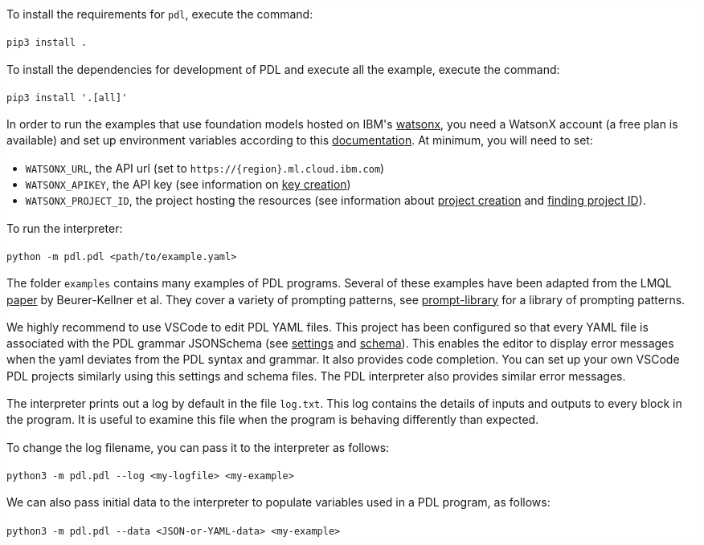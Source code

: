 To install the requirements for `pdl`, execute the command:

```
pip3 install .
```

To install the dependencies for development of PDL and execute all the example, execute the command:
```
pip3 install '.[all]'
```

In order to run the examples that use foundation models hosted on IBM's [watsonx](https://www.ibm.com/watsonx), you need a WatsonX account (a free plan is available) and set up environment variables according to this [documentation](https://docs.litellm.ai/docs/providers/watsonx). At minimum, you will need to set:
- `WATSONX_URL`, the API url (set to `https://{region}.ml.cloud.ibm.com`)
- `WATSONX_APIKEY`, the API key (see information on [key creation](https://cloud.ibm.com/docs/account?topic=account-userapikey&interface=ui#create_user_key))
- `WATSONX_PROJECT_ID`, the project hosting the resources (see information about [project creation](https://www.ibm.com/docs/en/watsonx/saas?topic=projects-creating-project) and [finding project ID](https://dataplatform.cloud.ibm.com/docs/content/wsj/analyze-data/fm-project-id.html?context=wx)).


To run the interpreter:

```
python -m pdl.pdl <path/to/example.yaml>
```

The folder `examples` contains many examples of PDL programs. Several of these examples have been adapted from the LMQL [paper](https://arxiv.org/abs/2212.06094) by Beurer-Kellner et al. They cover a variety of prompting patterns, see [prompt-library](https://github.com/IBM/prompt-declaration-language/blob/main/examples/prompt_library) for a library of prompting patterns.

We highly recommend to use VSCode to edit PDL YAML files. This project has been configured so that every YAML file is associated with the PDL grammar JSONSchema (see [settings](https://github.com/IBM/prompt-declaration-language/blob/main/.vscode/settings.json) and [schema](https://github.com/IBM/prompt-declaration-language/blob/main/pdl-schema.json)). This enables the editor to display error messages when the yaml deviates from the PDL syntax and grammar. It also provides code completion. You can set up your own VSCode PDL projects similarly using this settings and schema files. The PDL interpreter also provides similar error messages.

The interpreter prints out a log by default in the file `log.txt`. This log contains the details of inputs and outputs to every block in the program. It is useful to examine this file when the program is behaving differently than expected.

To change the log filename, you can pass it to the interpreter as follows:

```
python3 -m pdl.pdl --log <my-logfile> <my-example>
```

We can also pass initial data to the interpreter to populate variables used in a PDL program, as follows:

```
python3 -m pdl.pdl --data <JSON-or-YAML-data> <my-example>
```
